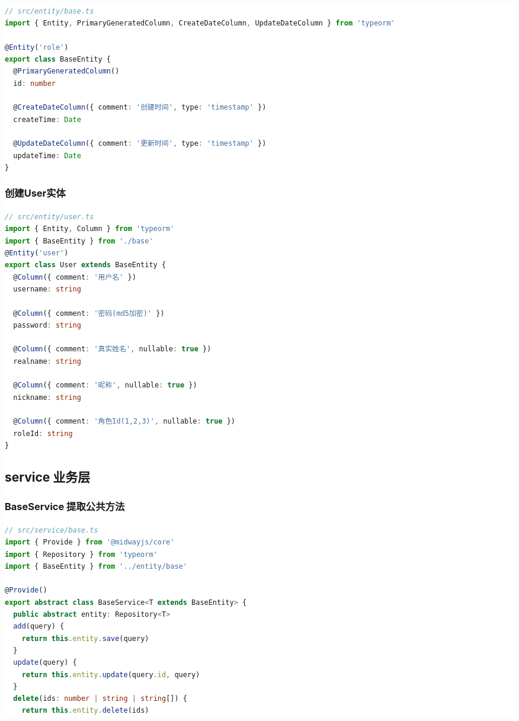 ```typescript
// src/entity/base.ts
import { Entity, PrimaryGeneratedColumn, CreateDateColumn, UpdateDateColumn } from 'typeorm'

@Entity('role')
export class BaseEntity {
  @PrimaryGeneratedColumn()
  id: number

  @CreateDateColumn({ comment: '创建时间', type: 'timestamp' })
  createTime: Date

  @UpdateDateColumn({ comment: '更新时间', type: 'timestamp' })
  updateTime: Date
}
```

### 创建User实体

```typescript
// src/entity/user.ts
import { Entity, Column } from 'typeorm'
import { BaseEntity } from './base'
@Entity('user')
export class User extends BaseEntity {
  @Column({ comment: '用户名' })
  username: string

  @Column({ comment: '密码(md5加密)' })
  password: string

  @Column({ comment: '真实姓名', nullable: true })
  realname: string

  @Column({ comment: '昵称', nullable: true })
  nickname: string

  @Column({ comment: '角色Id(1,2,3)', nullable: true })
  roleId: string
}

```

## service 业务层

### BaseService 提取公共方法

```typescript
// src/service/base.ts
import { Provide } from '@midwayjs/core'
import { Repository } from 'typeorm'
import { BaseEntity } from '../entity/base'

@Provide()
export abstract class BaseService<T extends BaseEntity> {
  public abstract entity: Repository<T>
  add(query) {
    return this.entity.save(query)
  }
  update(query) {
    return this.entity.update(query.id, query)
  }
  delete(ids: number | string | string[]) {
    return this.entity.delete(ids)
```